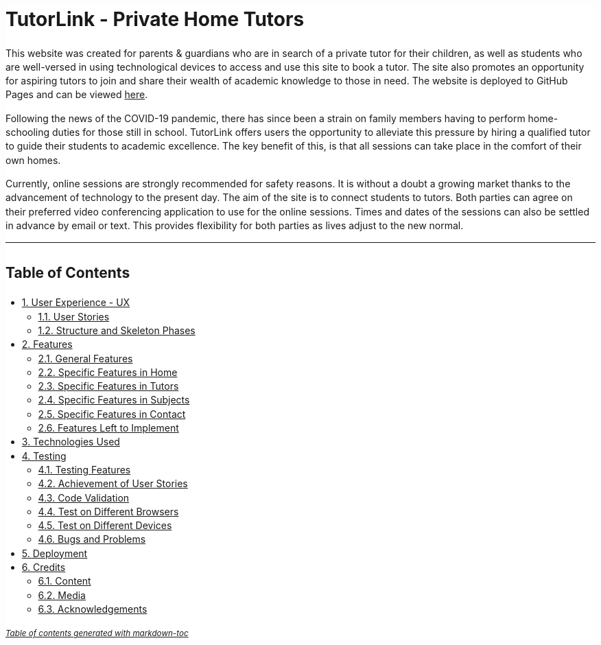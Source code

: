 <img src="assets/images/logo.png" alt="" align="left" width="80" height="auto"/>
 
# TutorLink - Private Home Tutors

This website was created for parents & guardians who are in search of a private tutor for their children, as well as students who are well-versed in using technological devices to access and use this site to book a tutor. The site also promotes an opportunity for aspiring tutors to join and share their wealth of academic knowledge to those in need. The website is deployed to GitHub Pages and can be viewed [here](https://jerhabor.github.io/tutorlink/index.html).

Following the news of the COVID-19 pandemic, there has since been a strain on family members having to perform home-schooling duties for those still in school. TutorLink offers users the opportunity to alleviate this pressure by hiring a qualified tutor to guide their students to academic excellence. The key benefit of this, is that all sessions can take place in the comfort of their own homes. 

Currently, online sessions are strongly recommended for safety reasons. It is without a doubt a growing market thanks to the advancement of technology to the present day. The aim of the site is to connect students to tutors. Both parties can agree on their preferred video conferencing application to use for the online sessions. Times and dates of the sessions can also be settled in advance by email or text. This provides flexibility for both parties as lives adjust to the new normal. 
___
## Table of Contents

* [1. User Experience - UX](#1-user-experience---ux)
    + [1.1. User Stories](#11-user-stories)
    + [1.2. Structure and Skeleton Phases](#12-structure-and-skeleton-phases)
* [2. Features](#2-features)
    + [2.1. General Features](#21-general-features)
    + [2.2. Specific Features in Home](#22-specific-features-in-home)
    + [2.3. Specific Features in Tutors](#23-specific-features-in-tutors)
    + [2.4. Specific Features in Subjects](#24-specific-features-in-subjects)
    + [2.5. Specific Features in Contact](#25-specific-features-in-contact)
    + [2.6. Features Left to Implement](#26-features-left-to-implement)
* [3. Technologies Used](#3-technologies-used)
* [4. Testing](#4-testing)
    + [4.1. Testing Features](#41-testing-features)
    + [4.2. Achievement of User Stories](#42-achievement-of-user-stories)
    + [4.3. Code Validation](#43-code-validation)
    + [4.4. Test on Different Browsers](#44-test-on-different-browsers)
    + [4.5. Test on Different Devices](#45-test-on-different-devices)
    + [4.6. Bugs and Problems](#46-bugs-and-problems)
* [5. Deployment](#5-deployment)
* [6. Credits](#6-credits)
    + [6.1. Content](#61-content)
    + [6.2. Media](#62-media)
    + [6.3. Acknowledgements](#63-acknowledgements)

<small><i><a href='http://ecotrust-canada.github.io/markdown-toc/'>Table of contents generated with markdown-toc</a></i></small>

